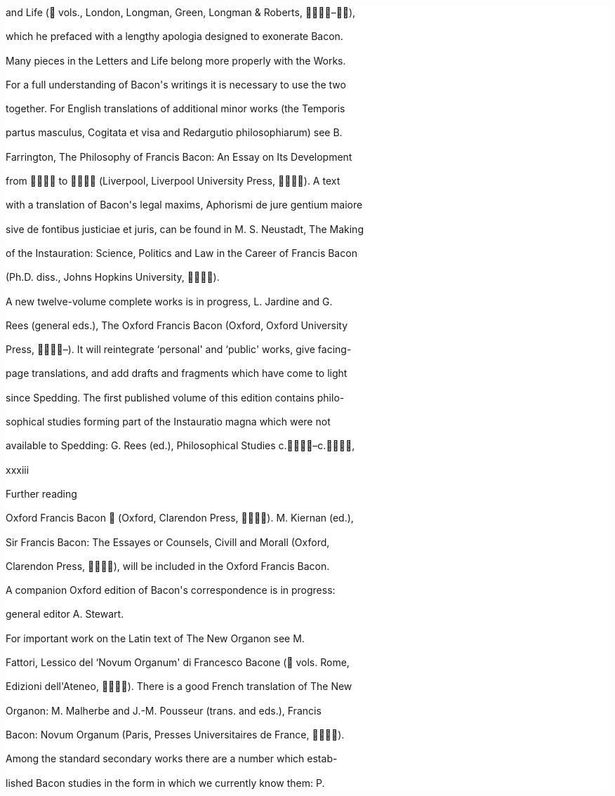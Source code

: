 and Life ( vols., London, Longman, Green, Longman & Roberts, –),

which he prefaced with a lengthy apologia designed to exonerate Bacon.

Many pieces in the Letters and Life belong more properly with the Works.

For a full understanding of Bacon's writings it is necessary to use the two

together. For English translations of additional minor works (the Temporis

partus masculus, Cogitata et visa and Redargutio philosophiarum) see B.

Farrington, The Philosophy of Francis Bacon: An Essay on Its Development

from  to  (Liverpool, Liverpool University Press, ). A text

with a translation of Bacon's legal maxims, Aphorismi de jure gentium maiore

sive de fontibus justiciae et juris, can be found in M. S. Neustadt, The Making

of the Instauration: Science, Politics and Law in the Career of Francis Bacon

(Ph.D. diss., Johns Hopkins University, ).

A new twelve-volume complete works is in progress, L. Jardine and G.

Rees (general eds.), The Oxford Francis Bacon (Oxford, Oxford University

Press, –). It will reintegrate ‘personal' and ‘public' works, give facing-

page translations, and add drafts and fragments which have come to light

since Spedding. The ﬁrst published volume of this edition contains philo-

sophical studies forming part of the Instauratio magna which were not

available to Spedding: G. Rees (ed.), Philosophical Studies c.–c.,

xxxiii

Further reading

Oxford Francis Bacon  (Oxford, Clarendon Press, ). M. Kiernan (ed.),

Sir Francis Bacon: The Essayes or Counsels, Civill and Morall (Oxford,

Clarendon Press, ), will be included in the Oxford Francis Bacon.

A companion Oxford edition of Bacon's correspondence is in progress:

general editor A. Stewart.

For important work on the Latin text of The New Organon see M.

Fattori, Lessico del ‘Novum Organum' di Francesco Bacone ( vols. Rome,

Edizioni dell'Ateneo, ). There is a good French translation of The New

Organon: M. Malherbe and J.-M. Pousseur (trans. and eds.), Francis

Bacon: Novum Organum (Paris, Presses Universitaires de France, ).

Among the standard secondary works there are a number which estab-

lished Bacon studies in the form in which we currently know them: P.

